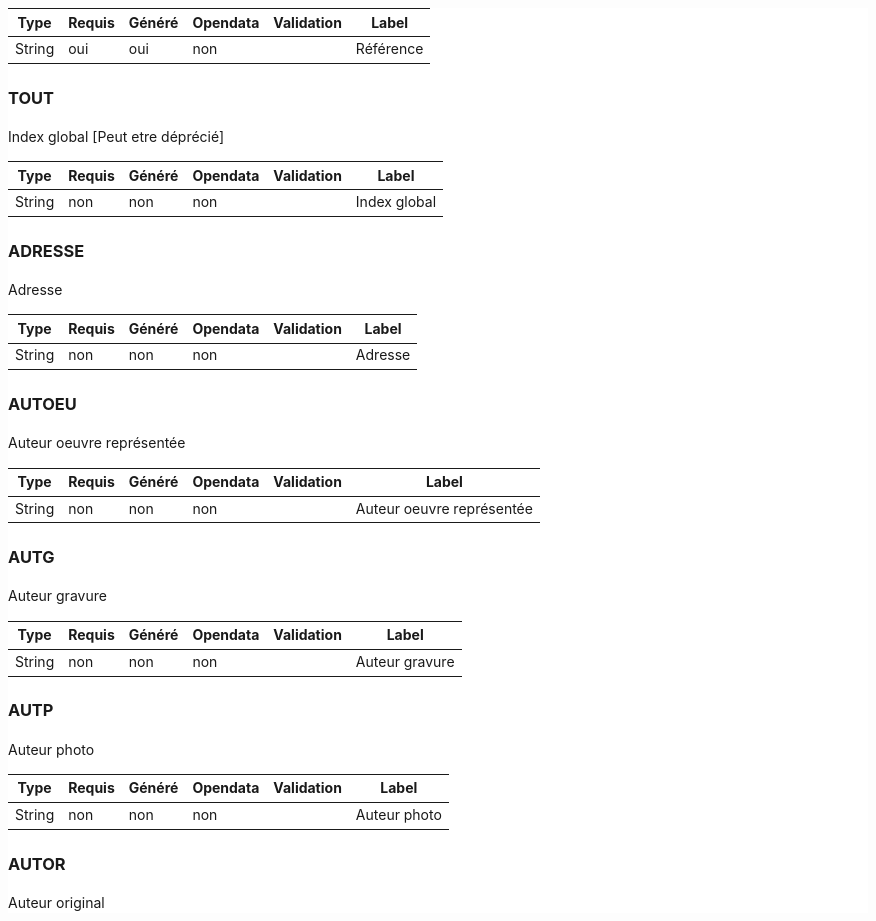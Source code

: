 

|Type|Requis|Généré|Opendata|Validation|Label|
|----|------|------|--------|----------|-----|
|String|oui|oui|non||Référence|

### TOUT
Index global [Peut etre déprécié]




|Type|Requis|Généré|Opendata|Validation|Label|
|----|------|------|--------|----------|-----|
|String|non|non|non||Index global|

### ADRESSE
Adresse




|Type|Requis|Généré|Opendata|Validation|Label|
|----|------|------|--------|----------|-----|
|String|non|non|non||Adresse|

### AUTOEU
Auteur oeuvre représentée




|Type|Requis|Généré|Opendata|Validation|Label|
|----|------|------|--------|----------|-----|
|String|non|non|non||Auteur oeuvre représentée|

### AUTG
Auteur gravure




|Type|Requis|Généré|Opendata|Validation|Label|
|----|------|------|--------|----------|-----|
|String|non|non|non||Auteur gravure|

### AUTP
Auteur photo




|Type|Requis|Généré|Opendata|Validation|Label|
|----|------|------|--------|----------|-----|
|String|non|non|non||Auteur photo|

### AUTOR
Auteur original
